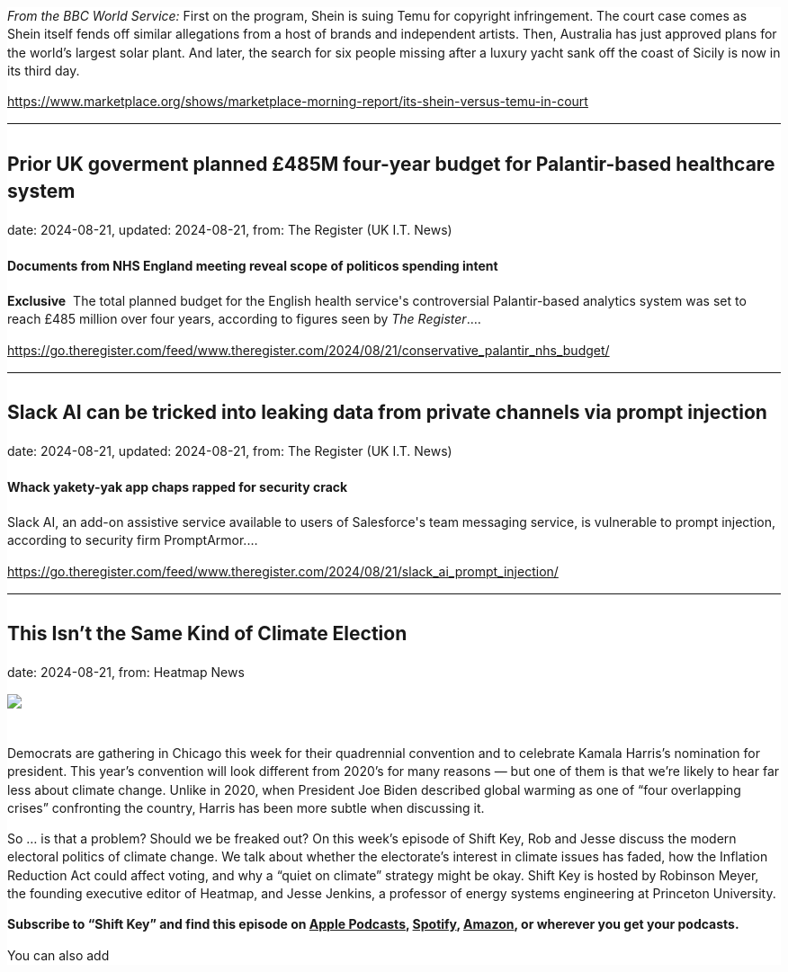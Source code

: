 <p><em>From the BBC World Service:</em> First on the program, Shein is suing Temu for copyright infringement. The court case comes as Shein itself fends off similar allegations from a host of brands and independent artists. Then, Australia has just approved plans for the world’s largest solar plant. And later, the search for six people missing after a luxury yacht sank off the coast of Sicily is now in its third day.</p>
 

<https://www.marketplace.org/shows/marketplace-morning-report/its-shein-versus-temu-in-court>

---

## Prior UK goverment planned £485M four-year budget for Palantir-based healthcare system

date: 2024-08-21, updated: 2024-08-21, from: The Register (UK I.T. News)

<h4>Documents from NHS England meeting reveal scope of politicos spending intent</h4> <p><strong>Exclusive</strong>  The total planned budget for the English health service's controversial Palantir-based analytics system was set to reach £485 million over four years, according to figures seen by <em>The Register</em>.…</p> 

<https://go.theregister.com/feed/www.theregister.com/2024/08/21/conservative_palantir_nhs_budget/>

---

## Slack AI can be tricked into leaking data from private channels via prompt injection

date: 2024-08-21, updated: 2024-08-21, from: The Register (UK I.T. News)

<h4>Whack yakety-yak app chaps rapped for security crack</h4> <p>Slack AI, an add-on assistive service available to users of Salesforce's team messaging service, is vulnerable to prompt injection, according to security firm PromptArmor.…</p> <p></p> 

<https://go.theregister.com/feed/www.theregister.com/2024/08/21/slack_ai_prompt_injection/>

---

## This Isn’t the Same Kind of Climate Election

date: 2024-08-21, from: Heatmap News


<img src="https://heatmap.news/media-library/eyJhbGciOiJIUzI1NiIsInR5cCI6IkpXVCJ9.eyJpbWFnZSI6Imh0dHBzOi8vYXNzZXRzLnJibC5tcy81MzE3NjIxMy9vcmlnaW4uanBnIiwiZXhwaXJlc19hdCI6MTc3NTU0NjAwMn0.ZZCen9aLdBiUl-0SsjzTUCrNtTrnuINpr02cB_Mc3UY/image.jpg?width=1200&height=800&coordinates=0%2C0%2C0%2C0"/><br/><br/><p class="drop-caps">
	Democrats are gathering in Chicago this week for their quadrennial convention and to celebrate Kamala Harris’s nomination for president. This year’s convention will look different from 2020’s for many reasons — but one of them is that we’re likely to hear far less about climate change. Unlike in 2020, when President Joe Biden described global warming as one of “four overlapping crises” confronting the country, Harris has been more subtle when discussing it.
</p><p>
	So … is that a problem? Should we be freaked out? On this week’s episode of Shift Key, Rob and Jesse discuss the modern electoral politics of climate change. We talk about whether the electorate’s interest in climate issues has faded, how the Inflation Reduction Act could affect voting, and why a “quiet on climate” strategy might be okay. Shift Key is hosted by Robinson Meyer, the founding executive editor of Heatmap, and Jesse Jenkins, a professor of energy systems engineering at Princeton University.
</p><p>
<strong>Subscribe to “Shift Key” and find this episode on <a href="https://podcasts.apple.com/us/podcast/shift-key-with-robinson-meyer-and-jesse-jenkins/id1728932037" rel="noopener noreferrer" target="_blank">Apple Podcasts</a>, <a href="https://open.spotify.com/show/0war1dXXCEEZNpZ3H7kRid" rel="noopener noreferrer" target="_blank">Spotify</a>, <a href="https://music.amazon.com/podcasts/d3491bb8-f4c3-429d-b622-b5d9b1329c69/episodes/59ee48ff-ff89-433b-8da9-42a3f1901d2a/shift-key-with-robinson-meyer-and-jesse-jenkins-the-messy-truth-of-america%E2%80%99s-natural-gas-exports" rel="noopener noreferrer" target="_blank">Amazon</a>, or wherever you get your podcasts.</strong>
</p><p>
	You can also add 